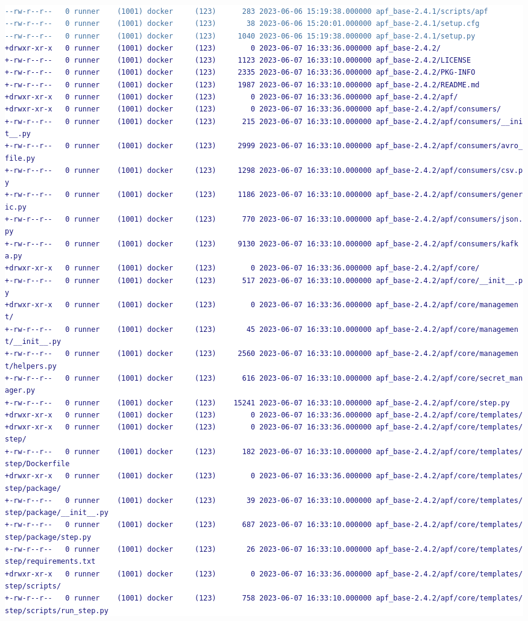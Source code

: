 ```diff
--rw-r--r--   0 runner    (1001) docker     (123)      283 2023-06-06 15:19:38.000000 apf_base-2.4.1/scripts/apf
--rw-r--r--   0 runner    (1001) docker     (123)       38 2023-06-06 15:20:01.000000 apf_base-2.4.1/setup.cfg
--rw-r--r--   0 runner    (1001) docker     (123)     1040 2023-06-06 15:19:38.000000 apf_base-2.4.1/setup.py
+drwxr-xr-x   0 runner    (1001) docker     (123)        0 2023-06-07 16:33:36.000000 apf_base-2.4.2/
+-rw-r--r--   0 runner    (1001) docker     (123)     1123 2023-06-07 16:33:10.000000 apf_base-2.4.2/LICENSE
+-rw-r--r--   0 runner    (1001) docker     (123)     2335 2023-06-07 16:33:36.000000 apf_base-2.4.2/PKG-INFO
+-rw-r--r--   0 runner    (1001) docker     (123)     1987 2023-06-07 16:33:10.000000 apf_base-2.4.2/README.md
+drwxr-xr-x   0 runner    (1001) docker     (123)        0 2023-06-07 16:33:36.000000 apf_base-2.4.2/apf/
+drwxr-xr-x   0 runner    (1001) docker     (123)        0 2023-06-07 16:33:36.000000 apf_base-2.4.2/apf/consumers/
+-rw-r--r--   0 runner    (1001) docker     (123)      215 2023-06-07 16:33:10.000000 apf_base-2.4.2/apf/consumers/__init__.py
+-rw-r--r--   0 runner    (1001) docker     (123)     2999 2023-06-07 16:33:10.000000 apf_base-2.4.2/apf/consumers/avro_file.py
+-rw-r--r--   0 runner    (1001) docker     (123)     1298 2023-06-07 16:33:10.000000 apf_base-2.4.2/apf/consumers/csv.py
+-rw-r--r--   0 runner    (1001) docker     (123)     1186 2023-06-07 16:33:10.000000 apf_base-2.4.2/apf/consumers/generic.py
+-rw-r--r--   0 runner    (1001) docker     (123)      770 2023-06-07 16:33:10.000000 apf_base-2.4.2/apf/consumers/json.py
+-rw-r--r--   0 runner    (1001) docker     (123)     9130 2023-06-07 16:33:10.000000 apf_base-2.4.2/apf/consumers/kafka.py
+drwxr-xr-x   0 runner    (1001) docker     (123)        0 2023-06-07 16:33:36.000000 apf_base-2.4.2/apf/core/
+-rw-r--r--   0 runner    (1001) docker     (123)      517 2023-06-07 16:33:10.000000 apf_base-2.4.2/apf/core/__init__.py
+drwxr-xr-x   0 runner    (1001) docker     (123)        0 2023-06-07 16:33:36.000000 apf_base-2.4.2/apf/core/management/
+-rw-r--r--   0 runner    (1001) docker     (123)       45 2023-06-07 16:33:10.000000 apf_base-2.4.2/apf/core/management/__init__.py
+-rw-r--r--   0 runner    (1001) docker     (123)     2560 2023-06-07 16:33:10.000000 apf_base-2.4.2/apf/core/management/helpers.py
+-rw-r--r--   0 runner    (1001) docker     (123)      616 2023-06-07 16:33:10.000000 apf_base-2.4.2/apf/core/secret_manager.py
+-rw-r--r--   0 runner    (1001) docker     (123)    15241 2023-06-07 16:33:10.000000 apf_base-2.4.2/apf/core/step.py
+drwxr-xr-x   0 runner    (1001) docker     (123)        0 2023-06-07 16:33:36.000000 apf_base-2.4.2/apf/core/templates/
+drwxr-xr-x   0 runner    (1001) docker     (123)        0 2023-06-07 16:33:36.000000 apf_base-2.4.2/apf/core/templates/step/
+-rw-r--r--   0 runner    (1001) docker     (123)      182 2023-06-07 16:33:10.000000 apf_base-2.4.2/apf/core/templates/step/Dockerfile
+drwxr-xr-x   0 runner    (1001) docker     (123)        0 2023-06-07 16:33:36.000000 apf_base-2.4.2/apf/core/templates/step/package/
+-rw-r--r--   0 runner    (1001) docker     (123)       39 2023-06-07 16:33:10.000000 apf_base-2.4.2/apf/core/templates/step/package/__init__.py
+-rw-r--r--   0 runner    (1001) docker     (123)      687 2023-06-07 16:33:10.000000 apf_base-2.4.2/apf/core/templates/step/package/step.py
+-rw-r--r--   0 runner    (1001) docker     (123)       26 2023-06-07 16:33:10.000000 apf_base-2.4.2/apf/core/templates/step/requirements.txt
+drwxr-xr-x   0 runner    (1001) docker     (123)        0 2023-06-07 16:33:36.000000 apf_base-2.4.2/apf/core/templates/step/scripts/
+-rw-r--r--   0 runner    (1001) docker     (123)      758 2023-06-07 16:33:10.000000 apf_base-2.4.2/apf/core/templates/step/scripts/run_step.py
```